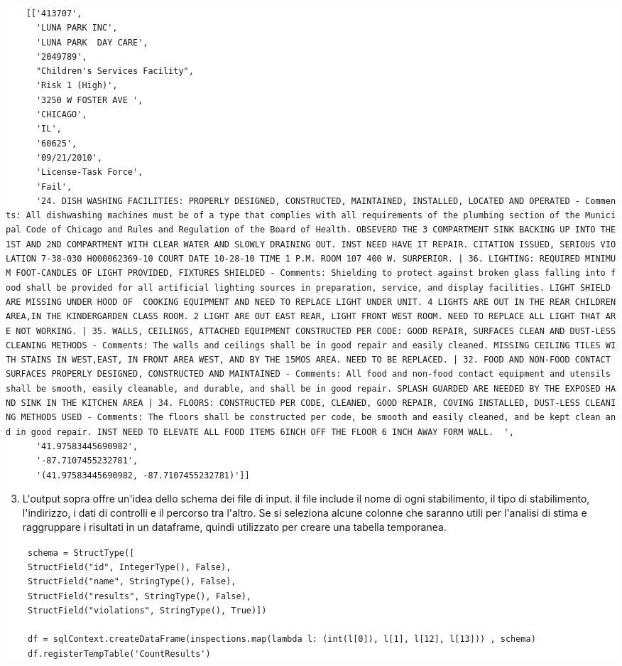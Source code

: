         [['413707',
          'LUNA PARK INC',
          'LUNA PARK  DAY CARE',
          '2049789',
          "Children's Services Facility",
          'Risk 1 (High)',
          '3250 W FOSTER AVE ',
          'CHICAGO',
          'IL',
          '60625',
          '09/21/2010',
          'License-Task Force',
          'Fail',
          '24. DISH WASHING FACILITIES: PROPERLY DESIGNED, CONSTRUCTED, MAINTAINED, INSTALLED, LOCATED AND OPERATED - Comments: All dishwashing machines must be of a type that complies with all requirements of the plumbing section of the Municipal Code of Chicago and Rules and Regulation of the Board of Health. OBSEVERD THE 3 COMPARTMENT SINK BACKING UP INTO THE 1ST AND 2ND COMPARTMENT WITH CLEAR WATER AND SLOWLY DRAINING OUT. INST NEED HAVE IT REPAIR. CITATION ISSUED, SERIOUS VIOLATION 7-38-030 H000062369-10 COURT DATE 10-28-10 TIME 1 P.M. ROOM 107 400 W. SURPERIOR. | 36. LIGHTING: REQUIRED MINIMUM FOOT-CANDLES OF LIGHT PROVIDED, FIXTURES SHIELDED - Comments: Shielding to protect against broken glass falling into food shall be provided for all artificial lighting sources in preparation, service, and display facilities. LIGHT SHIELD ARE MISSING UNDER HOOD OF  COOKING EQUIPMENT AND NEED TO REPLACE LIGHT UNDER UNIT. 4 LIGHTS ARE OUT IN THE REAR CHILDREN AREA,IN THE KINDERGARDEN CLASS ROOM. 2 LIGHT ARE OUT EAST REAR, LIGHT FRONT WEST ROOM. NEED TO REPLACE ALL LIGHT THAT ARE NOT WORKING. | 35. WALLS, CEILINGS, ATTACHED EQUIPMENT CONSTRUCTED PER CODE: GOOD REPAIR, SURFACES CLEAN AND DUST-LESS CLEANING METHODS - Comments: The walls and ceilings shall be in good repair and easily cleaned. MISSING CEILING TILES WITH STAINS IN WEST,EAST, IN FRONT AREA WEST, AND BY THE 15MOS AREA. NEED TO BE REPLACED. | 32. FOOD AND NON-FOOD CONTACT SURFACES PROPERLY DESIGNED, CONSTRUCTED AND MAINTAINED - Comments: All food and non-food contact equipment and utensils shall be smooth, easily cleanable, and durable, and shall be in good repair. SPLASH GUARDED ARE NEEDED BY THE EXPOSED HAND SINK IN THE KITCHEN AREA | 34. FLOORS: CONSTRUCTED PER CODE, CLEANED, GOOD REPAIR, COVING INSTALLED, DUST-LESS CLEANING METHODS USED - Comments: The floors shall be constructed per code, be smooth and easily cleaned, and be kept clean and in good repair. INST NEED TO ELEVATE ALL FOOD ITEMS 6INCH OFF THE FLOOR 6 INCH AWAY FORM WALL.  ',
          '41.97583445690982',
          '-87.7107455232781',
          '(41.97583445690982, -87.7107455232781)']]


3. L'output sopra offre un'idea dello schema dei file di input. il file include il nome di ogni stabilimento, il tipo di stabilimento, l'indirizzo, i dati di controlli e il percorso tra l'altro. Se si seleziona alcune colonne che saranno utili per l'analisi di stima e raggruppare i risultati in un dataframe, quindi utilizzato per creare una tabella temporanea.


        schema = StructType([
        StructField("id", IntegerType(), False), 
        StructField("name", StringType(), False), 
        StructField("results", StringType(), False), 
        StructField("violations", StringType(), True)])

        df = sqlContext.createDataFrame(inspections.map(lambda l: (int(l[0]), l[1], l[12], l[13])) , schema)
        df.registerTempTable('CountResults')
